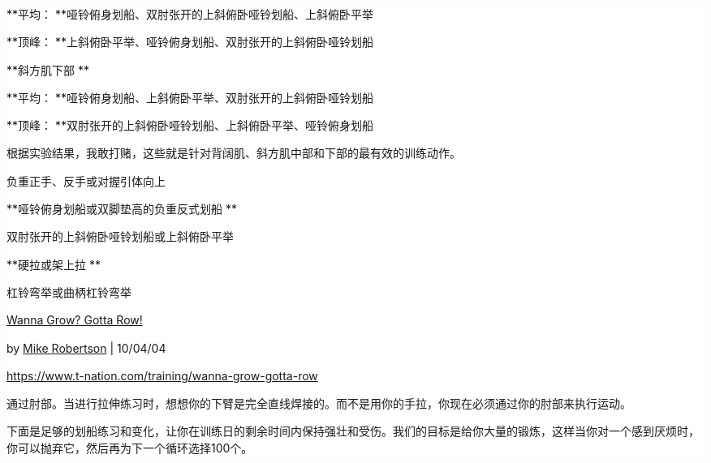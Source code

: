  **平均： **哑铃俯身划船、双肘张开的上斜俯卧哑铃划船、上斜俯卧平举

 **顶峰： **上斜俯卧平举、哑铃俯身划船、双肘张开的上斜俯卧哑铃划船

 **斜方肌下部 **

 **平均： **哑铃俯身划船、上斜俯卧平举、双肘张开的上斜俯卧哑铃划船

 **顶峰： **双肘张开的上斜俯卧哑铃划船、上斜俯卧平举、哑铃俯身划船

根据实验结果，我敢打赌，这些就是针对背阔肌、斜方肌中部和下部的最有效的训练动作。

负重正手、反手或对握引体向上

 **哑铃俯身划船或双脚垫高的负重反式划船 **

双肘张开的上斜俯卧哑铃划船或上斜俯卧平举

 **硬拉或架上拉 **

杠铃弯举或曲柄杠铃弯举

[Wanna Grow? Gotta Row!](https://www.t-nation.com/training/wanna-grow-gotta-row)

by [Mike Robertson](https://www.t-nation.com/all-articles/authors/mike-robertson) | 10/04/04

 

https://www.t-nation.com/training/wanna-grow-gotta-row

通过肘部。当进行拉伸练习时，想想你的下臂是完全直线焊接的。而不是用你的手拉，你现在必须通过你的肘部来执行运动。

下面是足够的划船练习和变化，让你在训练日的剩余时间内保持强壮和受伤。我们的目标是给你大量的锻炼，这样当你对一个感到厌烦时，你可以抛弃它，然后再为下一个循环选择100个。